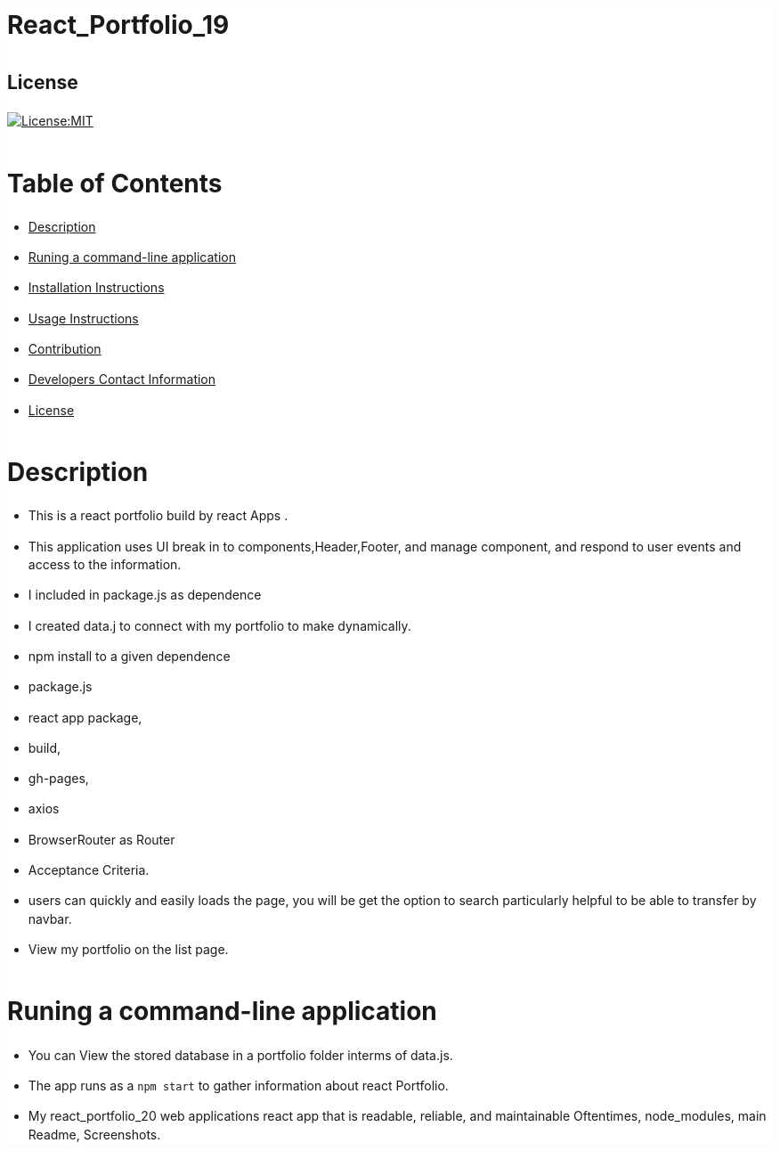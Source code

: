 # React_Portfolio_19

## License
   [![License:MIT](https://img.shields.io/badge/License-MIT-yellow.svg)](https://opensource.org/licenses/MIT)

   # Table of Contents

   * [Description](#Description)

   * [Runing a command-line application ](#Runing-a-command-line-application) 

   * [Installation Instructions](#installation-instructions)
  
   * [Usage Instructions](#usage-instructions)
  
   * [Contribution](#Contribution)
  
   * [Developers Contact Information](#Developers-Contact-Information)

   * [License](#license)

   # Description

   * This is a react portfolio build by react Apps .
   * This application uses UI break in to components,Header,Footer, and manage component, and respond to user events and access to the information. 

   * I included in package.js as dependence
   * I created data.j to connect with my portfolio  to make dynamically.

   * npm install to a given dependence
   * package.js
   * react app package,
   * build,
   * gh-pages,
   * axios
   * BrowserRouter as Router

   * Acceptance Criteria.

   * users can quickly and easily loads the page, you will be get the option to search particularly helpful to be able to transfer by navbar.

   * View my portfolio  on the list page.

   #  Runing a command-line application 
 
   * You can View the stored database in a portfolio folder interms of data.js.

   * The app runs as a `npm start` to gather information about react Portfolio. 

   * My react_portfolio_20 web applications react app that is readable, reliable, and maintainable Oftentimes, node_modules,  main Readme, Screenshots.

